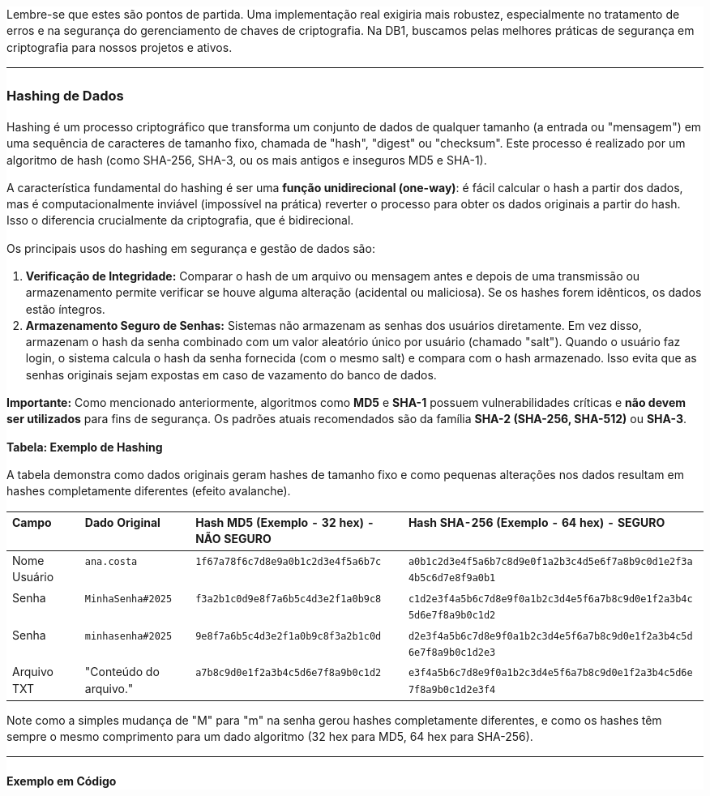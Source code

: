 Lembre-se que estes são pontos de partida. Uma implementação real exigiria mais robustez, especialmente no tratamento de erros e na segurança do gerenciamento de chaves de criptografia. Na DB1, buscamos pelas melhores práticas de segurança em criptografia para nossos projetos e ativos.

---

### Hashing de Dados

Hashing é um processo criptográfico que transforma um conjunto de dados de qualquer tamanho (a entrada ou "mensagem") em uma sequência de caracteres de tamanho fixo, chamada de "hash", "digest" ou "checksum". Este processo é realizado por um algoritmo de hash (como SHA-256, SHA-3, ou os mais antigos e inseguros MD5 e SHA-1).

A característica fundamental do hashing é ser uma **função unidirecional (one-way)**: é fácil calcular o hash a partir dos dados, mas é computacionalmente inviável (impossível na prática) reverter o processo para obter os dados originais a partir do hash. Isso o diferencia crucialmente da criptografia, que é bidirecional.

Os principais usos do hashing em segurança e gestão de dados são:

1.  **Verificação de Integridade:** Comparar o hash de um arquivo ou mensagem antes e depois de uma transmissão ou armazenamento permite verificar se houve alguma alteração (acidental ou maliciosa). Se os hashes forem idênticos, os dados estão íntegros.
2.  **Armazenamento Seguro de Senhas:** Sistemas não armazenam as senhas dos usuários diretamente. Em vez disso, armazenam o hash da senha combinado com um valor aleatório único por usuário (chamado "salt"). Quando o usuário faz login, o sistema calcula o hash da senha fornecida (com o mesmo salt) e compara com o hash armazenado. Isso evita que as senhas originais sejam expostas em caso de vazamento do banco de dados.

**Importante:** Como mencionado anteriormente, algoritmos como **MD5** e **SHA-1** possuem vulnerabilidades críticas e **não devem ser utilizados** para fins de segurança. Os padrões atuais recomendados são da família **SHA-2 (SHA-256, SHA-512)** ou **SHA-3**.

**Tabela: Exemplo de Hashing**

A tabela demonstra como dados originais geram hashes de tamanho fixo e como pequenas alterações nos dados resultam em hashes completamente diferentes (efeito avalanche).

| Campo        | Dado Original         | Hash MD5 (Exemplo - 32 hex) - **NÃO SEGURO** | Hash SHA-256 (Exemplo - 64 hex) - **SEGURO** |
| :----------- | :-------------------- | :----------------------------------------- | :----------------------------------------- |
| Nome Usuário | `ana.costa`           | `1f67a78f6c7d8e9a0b1c2d3e4f5a6b7c`          | `a0b1c2d3e4f5a6b7c8d9e0f1a2b3c4d5e6f7a8b9c0d1e2f3a4b5c6d7e8f9a0b1` |
| Senha        | `MinhaSenha#2025`   | `f3a2b1c0d9e8f7a6b5c4d3e2f1a0b9c8`          | `c1d2e3f4a5b6c7d8e9f0a1b2c3d4e5f6a7b8c9d0e1f2a3b4c5d6e7f8a9b0c1d2` |
| Senha        | `minhasenha#2025`   | `9e8f7a6b5c4d3e2f1a0b9c8f3a2b1c0d`          | `d2e3f4a5b6c7d8e9f0a1b2c3d4e5f6a7b8c9d0e1f2a3b4c5d6e7f8a9b0c1d2e3` |
| Arquivo TXT  | "Conteúdo do arquivo." | `a7b8c9d0e1f2a3b4c5d6e7f8a9b0c1d2`          | `e3f4a5b6c7d8e9f0a1b2c3d4e5f6a7b8c9d0e1f2a3b4c5d6e7f8a9b0c1d2e3f4` |

Note como a simples mudança de "M" para "m" na senha gerou hashes completamente diferentes, e como os hashes têm sempre o mesmo comprimento para um dado algoritmo (32 hex para MD5, 64 hex para SHA-256).

---

#### Exemplo em Código
